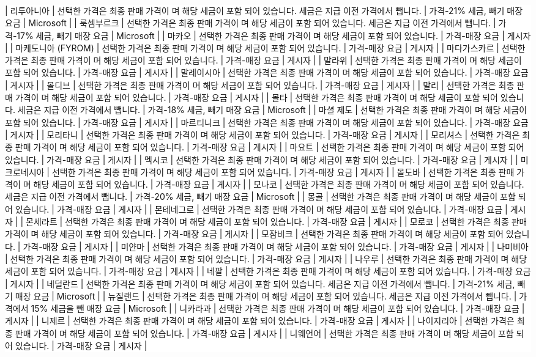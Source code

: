 | 리투아니아                        | 선택한 가격은 최종 판매 가격이 며 해당 세금이 포함 되어 있습니다. 세금은 지급 이전 가격에서 뺍니다.              | 가격-21% 세금, 빼기 매장 요금 | Microsoft          |
| 룩셈부르크                       | 선택한 가격은 최종 판매 가격이 며 해당 세금이 포함 되어 있습니다. 세금은 지급 이전 가격에서 뺍니다.              | 가격-17% 세금, 빼기 매장 요금 | Microsoft          |
| 마카오                        | 선택한 가격은 최종 판매 가격이 며 해당 세금이 포함 되어 있습니다.                                                                   | 가격-매장 요금                 | 게시자          |
| 마케도니아 (FYROM)                | 선택한 가격은 최종 판매 가격이 며 해당 세금이 포함 되어 있습니다.                                                                   | 가격-매장 요금                 | 게시자          |
| 마다가스카르                       | 선택한 가격은 최종 판매 가격이 며 해당 세금이 포함 되어 있습니다.                                                                   | 가격-매장 요금                 | 게시자          |
| 말라위                           | 선택한 가격은 최종 판매 가격이 며 해당 세금이 포함 되어 있습니다.                                                                   | 가격-매장 요금                 | 게시자          |
| 말레이시아                         | 선택한 가격은 최종 판매 가격이 며 해당 세금이 포함 되어 있습니다.                                                                   | 가격-매장 요금                 | 게시자          |
| 몰디브                         | 선택한 가격은 최종 판매 가격이 며 해당 세금이 포함 되어 있습니다.                                                                   | 가격-매장 요금                 | 게시자          |
| 말리                             | 선택한 가격은 최종 판매 가격이 며 해당 세금이 포함 되어 있습니다.                                                                   | 가격-매장 요금                 | 게시자          |
| 몰타                            | 선택한 가격은 최종 판매 가격이 며 해당 세금이 포함 되어 있습니다. 세금은 지급 이전 가격에서 뺍니다.              | 가격-18% 세금, 빼기 매장 요금 | Microsoft          |
| 마셜 제도                 | 선택한 가격은 최종 판매 가격이 며 해당 세금이 포함 되어 있습니다.                                                                   | 가격-매장 요금                 | 게시자          |
| 마르티니크                       | 선택한 가격은 최종 판매 가격이 며 해당 세금이 포함 되어 있습니다.                                                                   | 가격-매장 요금                 | 게시자          |
| 모리타니                       | 선택한 가격은 최종 판매 가격이 며 해당 세금이 포함 되어 있습니다.                                                                   | 가격-매장 요금                 | 게시자          |
| 모리셔스                        | 선택한 가격은 최종 판매 가격이 며 해당 세금이 포함 되어 있습니다.                                                                   | 가격-매장 요금                 | 게시자          |
| 마요트                          | 선택한 가격은 최종 판매 가격이 며 해당 세금이 포함 되어 있습니다.                                                                   | 가격-매장 요금                 | 게시자          |
| 멕시코                           | 선택한 가격은 최종 판매 가격이 며 해당 세금이 포함 되어 있습니다.  | 가격-매장 요금                 | 게시자          |
| 미크로네시아                       | 선택한 가격은 최종 판매 가격이 며 해당 세금이 포함 되어 있습니다.                                                                   | 가격-매장 요금                 | 게시자          |
| 몰도바                          | 선택한 가격은 최종 판매 가격이 며 해당 세금이 포함 되어 있습니다.                                                                   | 가격-매장 요금                 | 게시자          |
| 모나코                           | 선택한 가격은 최종 판매 가격이 며 해당 세금이 포함 되어 있습니다. 세금은 지급 이전 가격에서 뺍니다.              | 가격-20% 세금, 빼기 매장 요금 | Microsoft          |
| 몽골                         | 선택한 가격은 최종 판매 가격이 며 해당 세금이 포함 되어 있습니다.                                                                   | 가격-매장 요금                 | 게시자          |
| 몬테네그로                       | 선택한 가격은 최종 판매 가격이 며 해당 세금이 포함 되어 있습니다.                                                                   | 가격-매장 요금                 | 게시자          |
| 몬세라트                       | 선택한 가격은 최종 판매 가격이 며 해당 세금이 포함 되어 있습니다.                                                                   | 가격-매장 요금                 | 게시자          |
| 모로코                          | 선택한 가격은 최종 판매 가격이 며 해당 세금이 포함 되어 있습니다.                                                                   | 가격-매장 요금                 | 게시자          |
| 모잠비크                       | 선택한 가격은 최종 판매 가격이 며 해당 세금이 포함 되어 있습니다.                                                                   | 가격-매장 요금                 | 게시자          |
| 미얀마                          | 선택한 가격은 최종 판매 가격이 며 해당 세금이 포함 되어 있습니다.                                                                   | 가격-매장 요금                 | 게시자          |
| 나미비아                          | 선택한 가격은 최종 판매 가격이 며 해당 세금이 포함 되어 있습니다.                                                                   | 가격-매장 요금                 | 게시자          |
| 나우루                            | 선택한 가격은 최종 판매 가격이 며 해당 세금이 포함 되어 있습니다.                                                                   | 가격-매장 요금                 | 게시자          |
| 네팔                            | 선택한 가격은 최종 판매 가격이 며 해당 세금이 포함 되어 있습니다.                                                                   | 가격-매장 요금                 | 게시자          |
| 네덜란드                      | 선택한 가격은 최종 판매 가격이 며 해당 세금이 포함 되어 있습니다. 세금은 지급 이전 가격에서 뺍니다.              | 가격-21% 세금, 빼기 매장 요금 | Microsoft          |
| 뉴질랜드                      | 선택한 가격은 최종 판매 가격이 며 해당 세금이 포함 되어 있습니다. 세금은 지급 이전 가격에서 뺍니다.              | 가격에서 15% 세금을 뺀 매장 요금 | Microsoft          |
| 니카라과                        | 선택한 가격은 최종 판매 가격이 며 해당 세금이 포함 되어 있습니다.                                                                   | 가격-매장 요금                 | 게시자          |
| 니제르                            | 선택한 가격은 최종 판매 가격이 며 해당 세금이 포함 되어 있습니다.                                                                   | 가격-매장 요금                 | 게시자          |
| 나이지리아                          | 선택한 가격은 최종 판매 가격이 며 해당 세금이 포함 되어 있습니다.                                                                   | 가격-매장 요금                 | 게시자          |
| 니웨언어                             | 선택한 가격은 최종 판매 가격이 며 해당 세금이 포함 되어 있습니다.                                                                   | 가격-매장 요금                 | 게시자          |